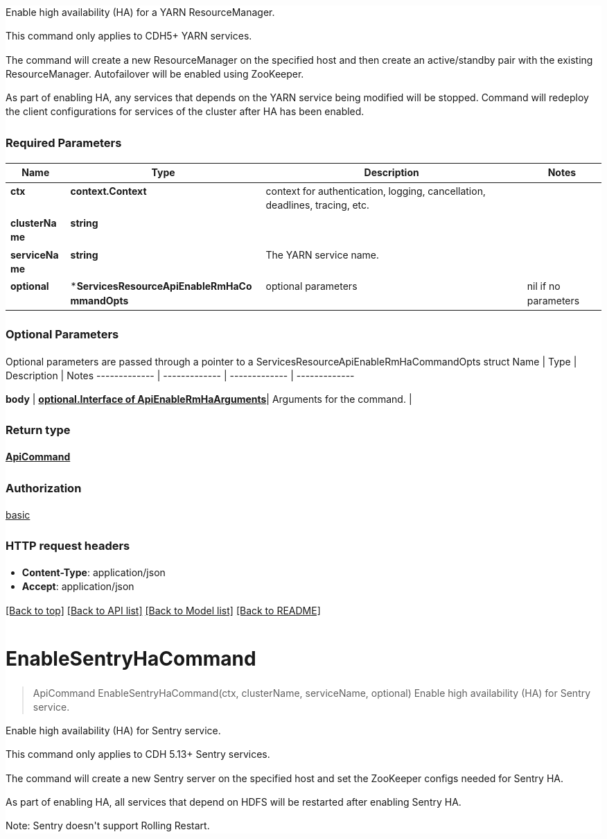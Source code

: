 Enable high availability (HA) for a YARN ResourceManager. <p> This command only applies to CDH5+ YARN services. <p> The command will create a new ResourceManager on the specified host and then create an active/standby pair with the existing ResourceManager. Autofailover will be enabled using ZooKeeper. <p> As part of enabling HA, any services that depends on the YARN service being modified will be stopped. Command will redeploy the client configurations for services of the cluster after HA has been enabled.

### Required Parameters

Name | Type | Description  | Notes
------------- | ------------- | ------------- | -------------
 **ctx** | **context.Context** | context for authentication, logging, cancellation, deadlines, tracing, etc.
  **clusterName** | **string**|  | 
  **serviceName** | **string**| The YARN service name. | 
 **optional** | ***ServicesResourceApiEnableRmHaCommandOpts** | optional parameters | nil if no parameters

### Optional Parameters
Optional parameters are passed through a pointer to a ServicesResourceApiEnableRmHaCommandOpts struct
Name | Type | Description  | Notes
------------- | ------------- | ------------- | -------------


 **body** | [**optional.Interface of ApiEnableRmHaArguments**](ApiEnableRmHaArguments.md)| Arguments for the command. | 

### Return type

[**ApiCommand**](ApiCommand.md)

### Authorization

[basic](../README.md#basic)

### HTTP request headers

 - **Content-Type**: application/json
 - **Accept**: application/json

[[Back to top]](#) [[Back to API list]](../README.md#documentation-for-api-endpoints) [[Back to Model list]](../README.md#documentation-for-models) [[Back to README]](../README.md)

# **EnableSentryHaCommand**
> ApiCommand EnableSentryHaCommand(ctx, clusterName, serviceName, optional)
Enable high availability (HA) for Sentry service.

Enable high availability (HA) for Sentry service. <p> This command only applies to CDH 5.13+ Sentry services. <p> The command will create a new Sentry server on the specified host and set the ZooKeeper configs needed for Sentry HA. <p> As part of enabling HA, all services that depend on HDFS will be restarted after enabling Sentry HA. <p> Note: Sentry doesn't support Rolling Restart.
